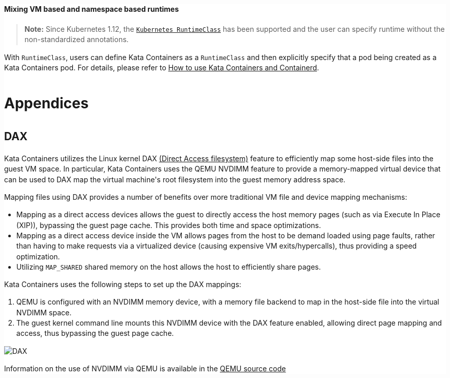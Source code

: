 #### Mixing VM based and namespace based runtimes

> **Note:** Since Kubernetes 1.12, the [`Kubernetes RuntimeClass`](https://kubernetes.io/docs/concepts/containers/runtime-class/)
> has been supported and the user can specify runtime without the non-standardized annotations.

With `RuntimeClass`, users can define Kata Containers as a `RuntimeClass` and then explicitly specify that a pod being created as a Kata Containers pod. For details, please refer to [How to use Kata Containers and Containerd](../../docs/how-to/containerd-kata.md).


# Appendices

## DAX

Kata Containers utilizes the Linux kernel DAX [(Direct Access filesystem)](https://git.kernel.org/cgit/linux/kernel/git/torvalds/linux.git/tree/Documentation/filesystems/dax.txt)
feature to efficiently map some host-side files into the guest VM space.
In particular, Kata Containers uses the QEMU NVDIMM feature to provide a
memory-mapped virtual device that can be used to DAX map the virtual machine's
root filesystem into the guest memory address space.

Mapping files using DAX provides a number of benefits over more traditional VM
file and device mapping mechanisms:

- Mapping as a direct access devices allows the guest to directly access
  the host memory pages (such as via Execute In Place (XIP)), bypassing the guest
  page cache. This provides both time and space optimizations.
- Mapping as a direct access device inside the VM allows pages from the
  host to be demand loaded using page faults, rather than having to make requests
  via a virtualized device (causing expensive VM exits/hypercalls), thus providing
  a speed optimization.
- Utilizing `MAP_SHARED` shared memory on the host allows the host to efficiently
  share pages.

Kata Containers uses the following steps to set up the DAX mappings:
1. QEMU is configured with an NVDIMM memory device, with a memory file
  backend to map in the host-side file into the virtual NVDIMM space.
2. The guest kernel command line mounts this NVDIMM device with the DAX
  feature enabled, allowing direct page mapping and access, thus bypassing the
  guest page cache.

![DAX](arch-images/DAX.png)

Information on the use of NVDIMM via QEMU is available in the [QEMU source code](http://git.qemu-project.org/?p=qemu.git;a=blob;f=docs/nvdimm.txt;hb=HEAD)
